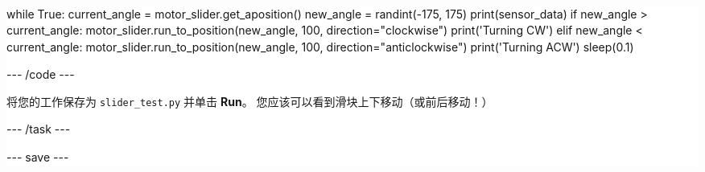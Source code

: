 <p spaces-before="0">
  while True: current_angle = motor_slider.get_aposition() new_angle = randint(-175, 175) print(sensor_data) if new_angle > current_angle: motor_slider.run_to_position(new_angle, 100, direction="clockwise") print('Turning CW') elif new_angle < current_angle: motor_slider.run_to_position(new_angle, 100, direction="anticlockwise") print('Turning ACW') sleep(0.1)
</p>

<p spaces-before="0">
  --- /code ---
</p>

<p spaces-before="0">
  将您的工作保存为 <code>slider_test.py</code> 并单击 <strong x-id="1">Run</strong>。 您应该可以看到滑块上下移动（或前后移动！）
</p>

<p spaces-before="0">
  --- /task ---
</p>

<p spaces-before="0">
  --- save ---
</p>
